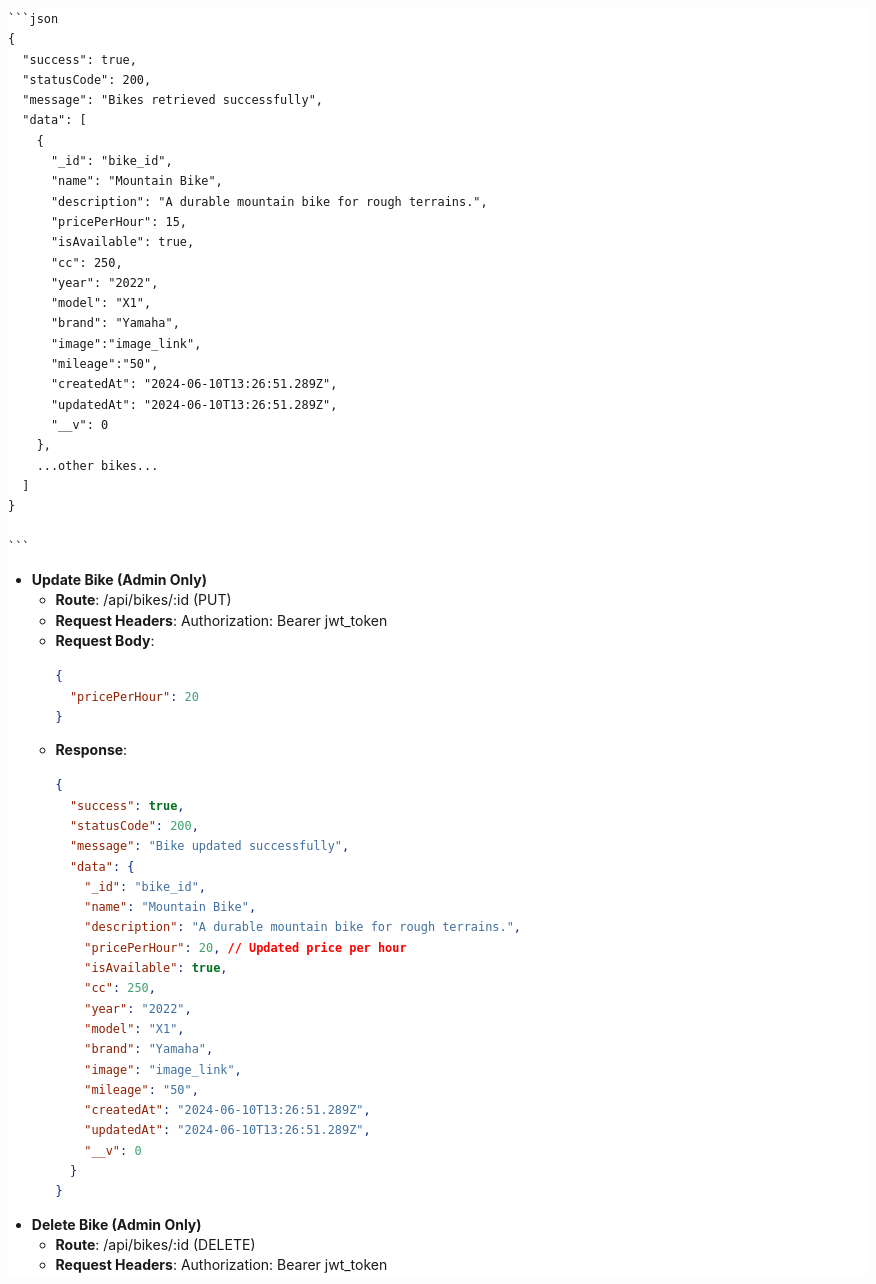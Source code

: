     ```json
    {
      "success": true,
      "statusCode": 200,
      "message": "Bikes retrieved successfully",
      "data": [
        {
          "_id": "bike_id",
          "name": "Mountain Bike",
          "description": "A durable mountain bike for rough terrains.",
          "pricePerHour": 15,
          "isAvailable": true,
          "cc": 250,
          "year": "2022",
          "model": "X1",
          "brand": "Yamaha",
          "image":"image_link",
          "mileage":"50",
          "createdAt": "2024-06-10T13:26:51.289Z",
          "updatedAt": "2024-06-10T13:26:51.289Z",
          "__v": 0
        },
        ...other bikes...
      ]
    }

    ```

- **Update Bike (Admin Only)**
  - **Route**: /api/bikes/:id (PUT)
  - **Request Headers**: Authorization: Bearer jwt_token
  - **Request Body**:
    ```json
    {
      "pricePerHour": 20
    }
    ```
  - **Response**:
    ```json
    {
      "success": true,
      "statusCode": 200,
      "message": "Bike updated successfully",
      "data": {
        "_id": "bike_id",
        "name": "Mountain Bike",
        "description": "A durable mountain bike for rough terrains.",
        "pricePerHour": 20, // Updated price per hour
        "isAvailable": true,
        "cc": 250,
        "year": "2022",
        "model": "X1",
        "brand": "Yamaha",
        "image": "image_link",
        "mileage": "50",
        "createdAt": "2024-06-10T13:26:51.289Z",
        "updatedAt": "2024-06-10T13:26:51.289Z",
        "__v": 0
      }
    }
    ```
- **Delete Bike (Admin Only)**
  - **Route**: /api/bikes/:id (DELETE)
  - **Request Headers**: Authorization: Bearer jwt_token